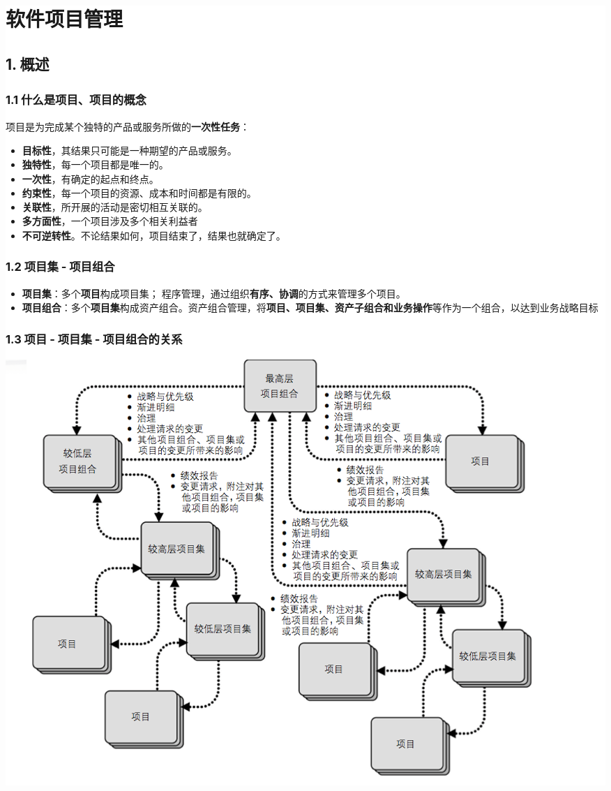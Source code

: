 # 软件项目管理

## 1. 概述

### 1.1 什么是项目、项目的概念

项目是为完成某个独特的产品或服务所做的**一次性任务**：

* **目标性**，其结果只可能是一种期望的产品或服务。
* **独特性**，每一个项目都是唯一的。
* **一次性**，有确定的起点和终点。
* **约束性**，每一个项目的资源、成本和时间都是有限的。
* **关联性**，所开展的活动是密切相互关联的。
* **多方面性**，一个项目涉及多个相关利益者
* **不可逆转性**。不论结果如何，项目结束了，结果也就确定了。

###  1.2 项目集 - 项目组合

* **项目集**：多个**项目**构成项目集； 程序管理，通过组织**有序、协调**的方式来管理多个项目。
* **项目组合**：多个**项目集**构成资产组合。资产组合管理，将**项目、项目集、资产子组合和业务操作**等作为一个组合，以达到业务战略目标

### 1.3 项目 - 项目集 - 项目组合的关系

![](./img/软件项目管理复习/1660700286683.png)
